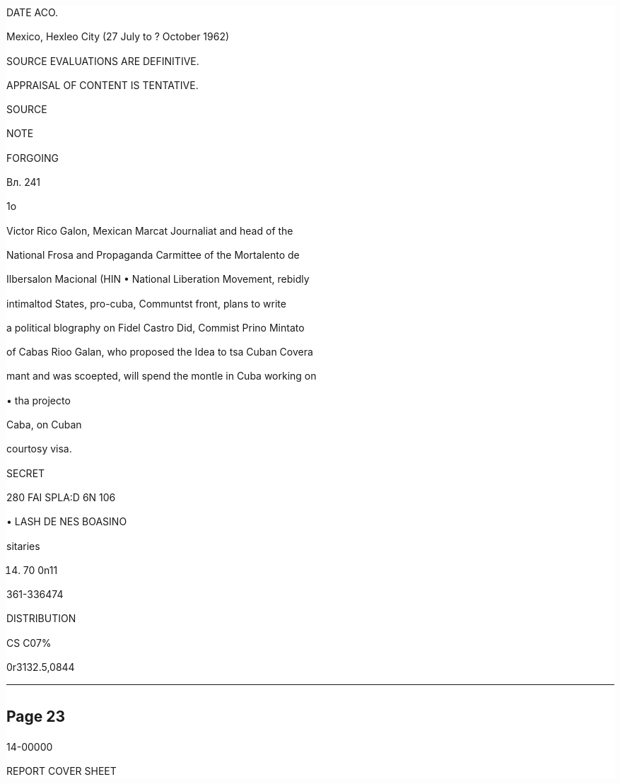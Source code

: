 DATE ACO.

Mexico, Hexleo City (27 July to ? October 1962)

SOURCE EVALUATIONS ARE DEFINITIVE.

APPRAISAL OF CONTENT IS TENTATIVE.

SOURCE

NOTE

FORGOING

Вл. 241

1o

Victor Rico Galon, Mexican Marcat Journaliat and head of the

National Frosa and Propaganda Carmittee of the Mortalento de

Ilbersalon Macional (HIN • National Liberation Movement, rebidly

intimaltod States, pro-cuba, Communtst front, plans to write

a political blography on Fidel Castro Did, Commist Prino Mintato

of Cabas Rioo Galan, who proposed the Idea to tsa Cuban Covera

mant and was scoepted, will spend the montle in Cuba working on

• tha projecto

Caba, on Cuban

courtosy visa.

SECRET

280 FAI SPLA:D 6N 106

• LASH DE NES BOASINO

sitaries

14. 70 0n11

361-336474

DISTRIBUTION

CS C07%

0r3132.5,0844

---

## Page 23

14-00000

REPORT COVER SHEET
